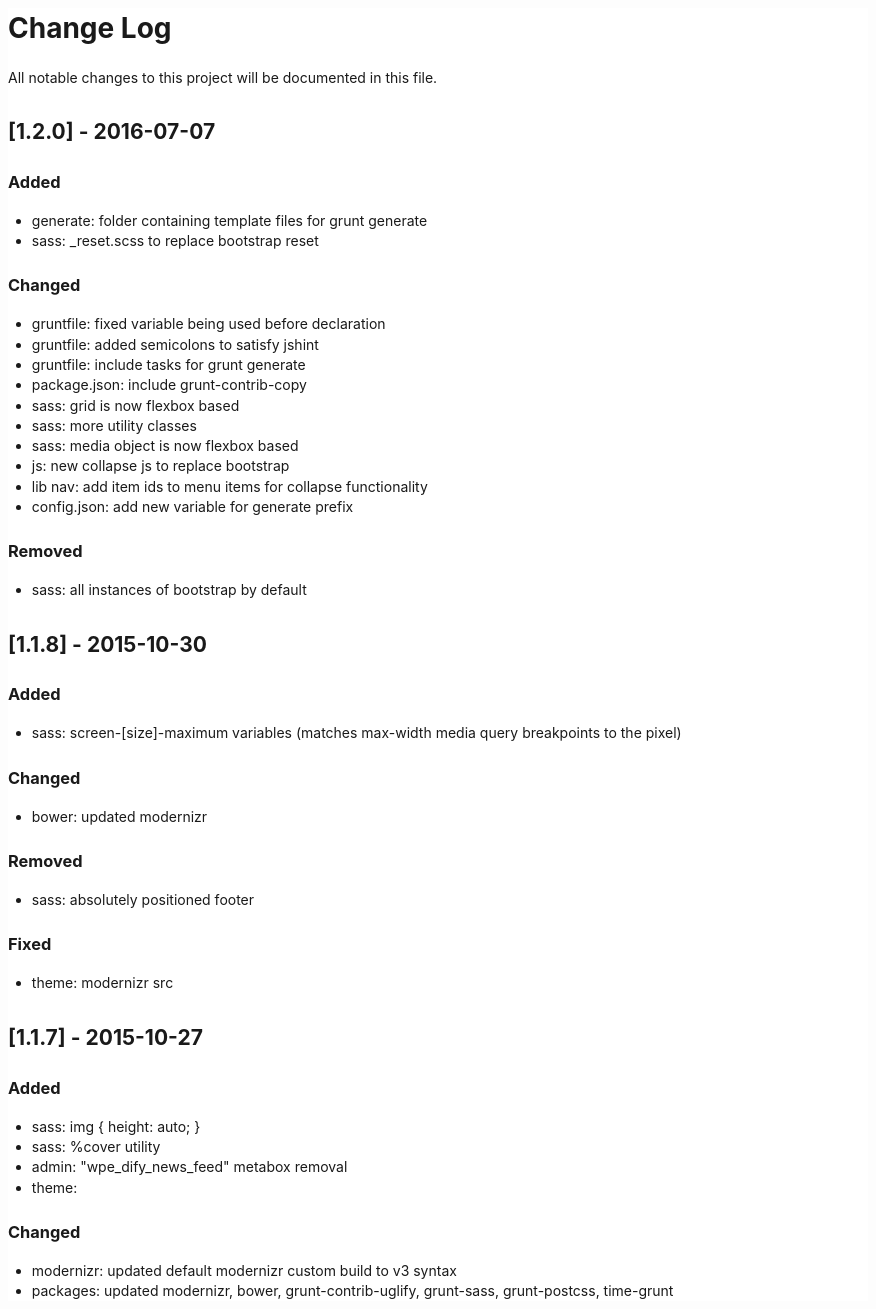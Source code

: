 # Change Log
All notable changes to this project will be documented in this file.

## [1.2.0] - 2016-07-07
### Added
- generate: folder containing template files for grunt generate
- sass: _reset.scss to replace bootstrap reset

### Changed
- gruntfile: fixed variable being used before declaration
- gruntfile: added semicolons to satisfy jshint
- gruntfile: include tasks for grunt generate
- package.json: include grunt-contrib-copy
- sass: grid is now flexbox based
- sass: more utility classes
- sass: media object is now flexbox based
- js: new collapse js to replace bootstrap
- lib nav: add item ids to menu items for collapse functionality
- config.json: add new variable for generate prefix

### Removed
- sass: all instances of bootstrap by default

## [1.1.8] - 2015-10-30
### Added
- sass: screen-[size]-maximum variables (matches max-width media query breakpoints to the pixel)

### Changed
- bower: updated modernizr

### Removed
- sass: absolutely positioned footer

### Fixed
- theme: modernizr src


## [1.1.7] - 2015-10-27
### Added
- sass: img { height: auto; }
- sass: %cover utility
- admin: "wpe_dify_news_feed" metabox removal
- theme: <meta name="format-detection" content="telephone=no">

### Changed
- modernizr: updated default modernizr custom build to v3 syntax
- packages: updated modernizr, bower, grunt-contrib-uglify, grunt-sass, grunt-postcss, time-grunt
